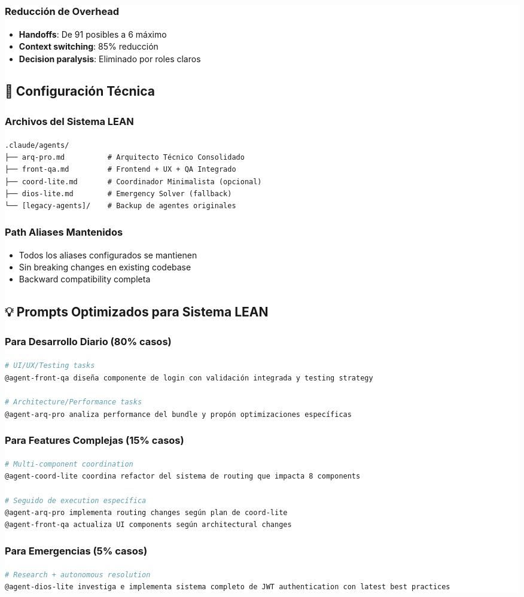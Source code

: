 ### **Reducción de Overhead**
- **Handoffs**: De 91 posibles a 6 máximo
- **Context switching**: 85% reducción
- **Decision paralysis**: Eliminado por roles claros

## 🔧 **Configuración Técnica**

### **Archivos del Sistema LEAN**
```
.claude/agents/
├── arq-pro.md          # Arquitecto Técnico Consolidado
├── front-qa.md         # Frontend + UX + QA Integrado  
├── coord-lite.md       # Coordinador Minimalista (opcional)
├── dios-lite.md        # Emergency Solver (fallback)
└── [legacy-agents]/    # Backup de agentes originales
```

### **Path Aliases Mantenidos**
- Todos los aliases configurados se mantienen
- Sin breaking changes en existing codebase
- Backward compatibility completa

## 💡 **Prompts Optimizados para Sistema LEAN**

### **Para Desarrollo Diario (80% casos)**
```bash
# UI/UX/Testing tasks
@agent-front-qa diseña componente de login con validación integrada y testing strategy

# Architecture/Performance tasks  
@agent-arq-pro analiza performance del bundle y propón optimizaciones específicas
```

### **Para Features Complejas (15% casos)**
```bash  
# Multi-component coordination
@agent-coord-lite coordina refactor del sistema de routing que impacta 8 components

# Seguido de execution específica
@agent-arq-pro implementa routing changes según plan de coord-lite
@agent-front-qa actualiza UI components según architectural changes
```

### **Para Emergencias (5% casos)**
```bash
# Research + autonomous resolution
@agent-dios-lite investiga e implementa sistema completo de JWT authentication con latest best practices
```
